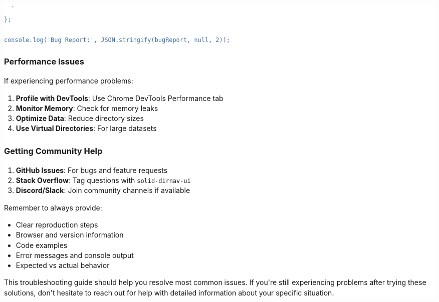 ```javascript
  `
};

console.log('Bug Report:', JSON.stringify(bugReport, null, 2));
```

### Performance Issues

If experiencing performance problems:

1. **Profile with DevTools**: Use Chrome DevTools Performance tab
2. **Monitor Memory**: Check for memory leaks
3. **Optimize Data**: Reduce directory sizes
4. **Use Virtual Directories**: For large datasets

### Getting Community Help

1. **GitHub Issues**: For bugs and feature requests
2. **Stack Overflow**: Tag questions with `solid-dirnav-ui`
3. **Discord/Slack**: Join community channels if available

Remember to always provide:
- Clear reproduction steps
- Browser and version information
- Code examples
- Error messages and console output
- Expected vs actual behavior

This troubleshooting guide should help you resolve most common issues. If you're still experiencing problems after trying these solutions, don't hesitate to reach out for help with detailed information about your specific situation.